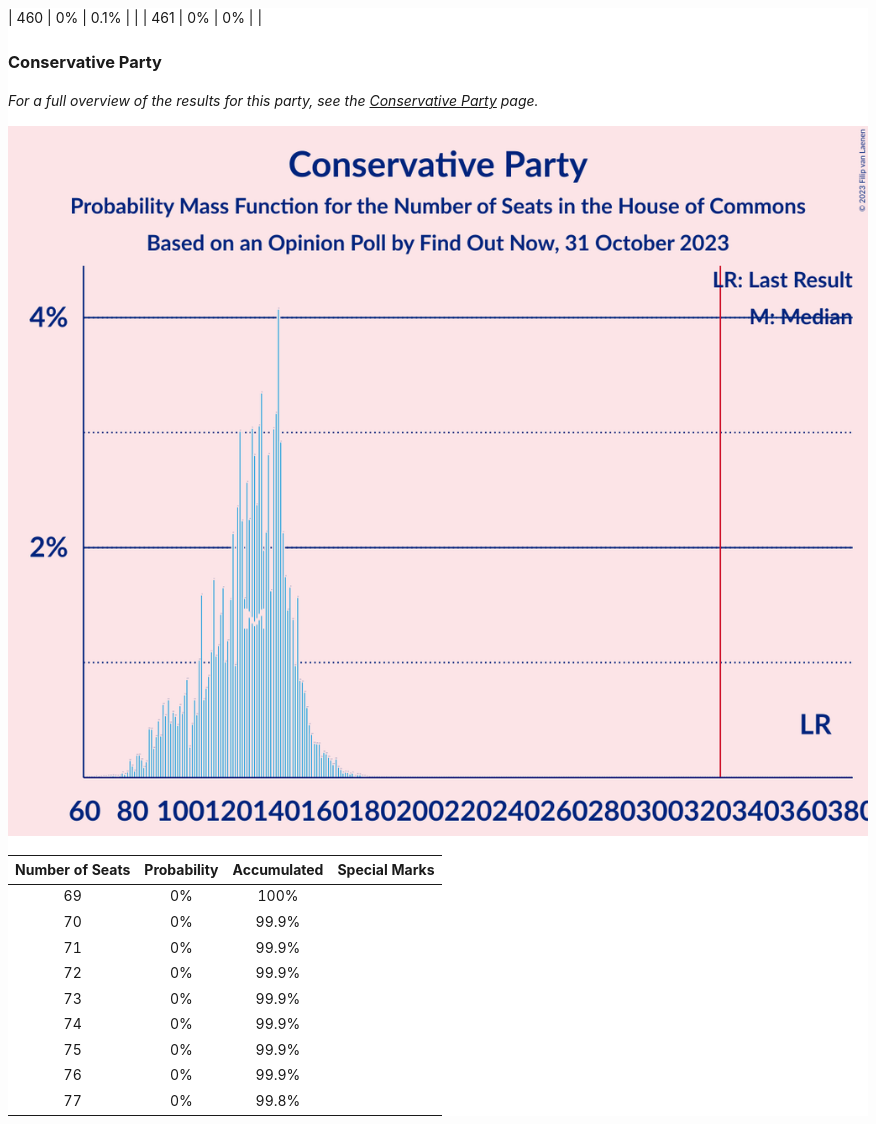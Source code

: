 | 460 | 0% | 0.1% |  |
| 461 | 0% | 0% |  |

### Conservative Party

*For a full overview of the results for this party, see the [Conservative Party](party-conservativeparty.html) page.*

![Graph with seats probability mass function not yet produced](2023-10-31-FindOutNow-seats-pmf-conservativeparty.png "Seats Probability Mass Function")

| Number of Seats | Probability | Accumulated | Special Marks |
|:---------------:|:-----------:|:-----------:|:-------------:|
| 69 | 0% | 100% |  |
| 70 | 0% | 99.9% |  |
| 71 | 0% | 99.9% |  |
| 72 | 0% | 99.9% |  |
| 73 | 0% | 99.9% |  |
| 74 | 0% | 99.9% |  |
| 75 | 0% | 99.9% |  |
| 76 | 0% | 99.9% |  |
| 77 | 0% | 99.8% |  |
